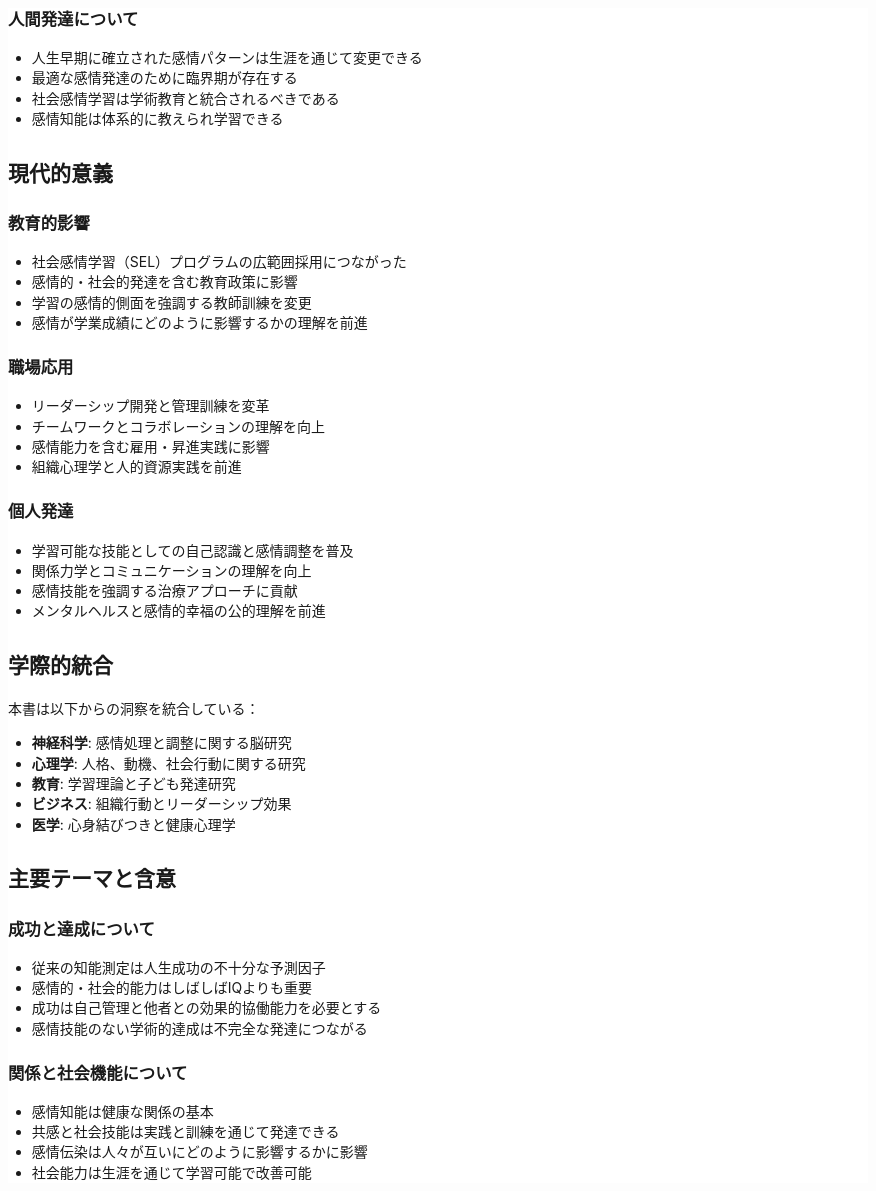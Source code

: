 ### 人間発達について
- 人生早期に確立された感情パターンは生涯を通じて変更できる
- 最適な感情発達のために臨界期が存在する
- 社会感情学習は学術教育と統合されるべきである
- 感情知能は体系的に教えられ学習できる

## 現代的意義

### 教育的影響
- 社会感情学習（SEL）プログラムの広範囲採用につながった
- 感情的・社会的発達を含む教育政策に影響
- 学習の感情的側面を強調する教師訓練を変更
- 感情が学業成績にどのように影響するかの理解を前進

### 職場応用
- リーダーシップ開発と管理訓練を変革
- チームワークとコラボレーションの理解を向上
- 感情能力を含む雇用・昇進実践に影響
- 組織心理学と人的資源実践を前進

### 個人発達
- 学習可能な技能としての自己認識と感情調整を普及
- 関係力学とコミュニケーションの理解を向上
- 感情技能を強調する治療アプローチに貢献
- メンタルヘルスと感情的幸福の公的理解を前進

## 学際的統合
本書は以下からの洞察を統合している：
- **神経科学**: 感情処理と調整に関する脳研究
- **心理学**: 人格、動機、社会行動に関する研究
- **教育**: 学習理論と子ども発達研究
- **ビジネス**: 組織行動とリーダーシップ効果
- **医学**: 心身結びつきと健康心理学

## 主要テーマと含意

### 成功と達成について
- 従来の知能測定は人生成功の不十分な予測因子
- 感情的・社会的能力はしばしばIQよりも重要
- 成功は自己管理と他者との効果的協働能力を必要とする
- 感情技能のない学術的達成は不完全な発達につながる

### 関係と社会機能について
- 感情知能は健康な関係の基本
- 共感と社会技能は実践と訓練を通じて発達できる
- 感情伝染は人々が互いにどのように影響するかに影響
- 社会能力は生涯を通じて学習可能で改善可能
